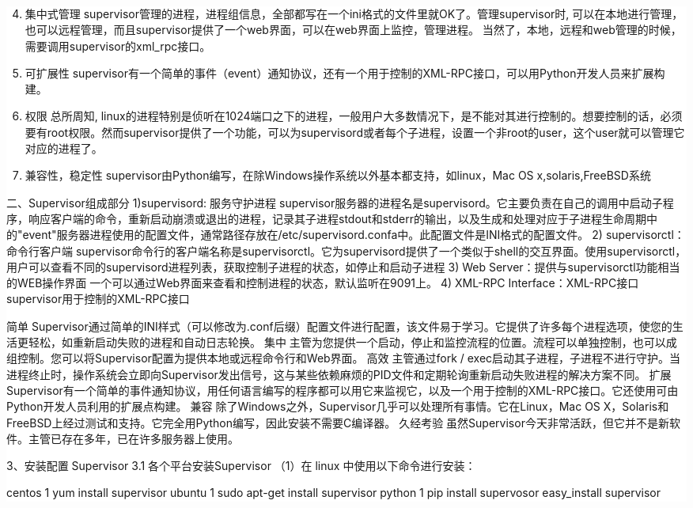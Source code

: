 4) 集中式管理
supervisor管理的进程，进程组信息，全部都写在一个ini格式的文件里就OK了。管理supervisor时, 可以在本地进行管理，也可以远程管理，而且supervisor提供了一个web界面，可以在web界面上监控，管理进程。 当然了，本地，远程和web管理的时候，需要调用supervisor的xml_rpc接口。

5) 可扩展性
supervisor有一个简单的事件（event）通知协议，还有一个用于控制的XML-RPC接口，可以用Python开发人员来扩展构建。

6) 权限
总所周知, linux的进程特别是侦听在1024端口之下的进程，一般用户大多数情况下，是不能对其进行控制的。想要控制的话，必须要有root权限。然而supervisor提供了一个功能，可以为supervisord或者每个子进程，设置一个非root的user，这个user就可以管理它对应的进程了。

7) 兼容性，稳定性
supervisor由Python编写，在除Windows操作系统以外基本都支持，如linux，Mac OS x,solaris,FreeBSD系统

二、Supervisor组成部分
1)supervisord: 服务守护进程
supervisor服务器的进程名是supervisord。它主要负责在自己的调用中启动子程序，响应客户端的命令，重新启动崩溃或退出的进程，记录其子进程stdout和stderr的输出，以及生成和处理对应于子进程生命周期中的"event"服务器进程使用的配置文件，通常路径存放在/etc/supervisord.confa中。此配置文件是INI格式的配置文件。
2) supervisorctl：命令行客户端
supervisor命令行的客户端名称是supervisorctl。它为supervisord提供了一个类似于shell的交互界面。使用supervisorctl，用户可以查看不同的supervisord进程列表，获取控制子进程的状态，如停止和启动子进程
3) Web Server：提供与supervisorctl功能相当的WEB操作界面
一个可以通过Web界面来查看和控制进程的状态，默认监听在9091上。
4) XML-RPC Interface：XML-RPC接口
supervisor用于控制的XML-RPC接口



简单
Supervisor通过简单的INI样式（可以修改为.conf后缀）配置文件进行配置，该文件易于学习。它提供了许多每个进程选项，使您的生活更轻松，如重新启动失败的进程和自动日志轮换。
集中
主管为您提供一个启动，停止和监控流程的位置。流程可以单独控制，也可以成组控制。您可以将Supervisor配置为提供本地或远程命令行和Web界面。
高效
主管通过fork / exec启动其子进程，子进程不进行守护。当进程终止时，操作系统会立即向Supervisor发出信号，这与某些依赖麻烦的PID文件和定期轮询重新启动失败进程的解决方案不同。
扩展
Supervisor有一个简单的事件通知协议，用任何语言编写的程序都可以用它来监视它，以及一个用于控制的XML-RPC接口。它还使用可由Python开发人员利用的扩展点构建。
兼容
除了Windows之外，Supervisor几乎可以处理所有事情。它在Linux，Mac OS X，Solaris和FreeBSD上经过测试和支持。它完全用Python编写，因此安装不需要C编译器。
久经考验
虽然Supervisor今天非常活跃，但它并不是新软件。主管已存在多年，已在许多服务器上使用。
 

3、安装配置 Supervisor
3.1 各个平台安装Supervisor
（1）在 linux 中使用以下命令进行安装：

 centos
1
yum install supervisor
 ubuntu
1
sudo apt-get install supervisor
 python
1
pip install supervosor easy_install supervisor
 